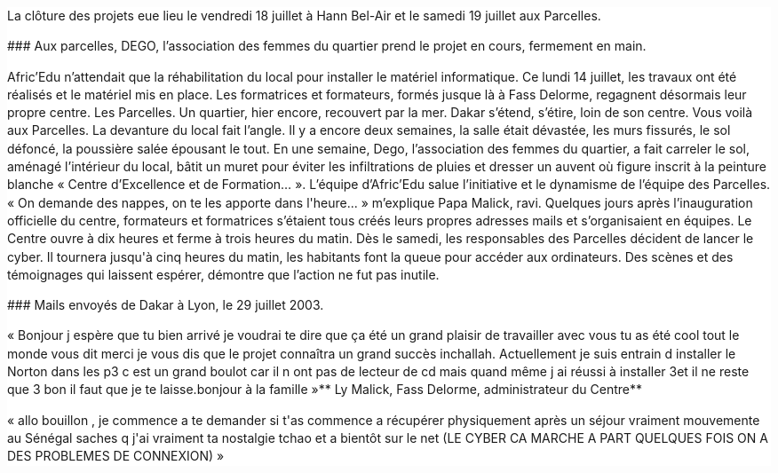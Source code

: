 </p>
La clôture des projets eue lieu le vendredi 18 juillet à Hann Bel-Air et
le samedi 19 juillet aux Parcelles.

</p>
### Aux parcelles, DEGO, l’association des femmes du quartier prend le projet en cours, fermement en main.  

</p>
Afric’Edu n’attendait que la réhabilitation du local pour installer le
matériel informatique. Ce lundi 14 juillet, les travaux ont été réalisés
et le matériel mis en place. Les formatrices et formateurs, formés
jusque là à Fass Delorme, regagnent désormais leur propre centre.  
Les Parcelles. Un quartier, hier encore, recouvert par la mer. Dakar
s’étend, s’étire, loin de son centre. Vous voilà aux Parcelles. La
devanture du local fait l’angle. Il y a encore deux semaines, la salle
était dévastée, les murs fissurés, le sol défoncé, la poussière salée
épousant le tout. En une semaine, Dego, l’association des femmes du
quartier, a fait carreler le sol, aménagé l’intérieur du local, bâtit un
muret pour éviter les infiltrations de pluies et dresser un auvent où
figure inscrit à la peinture blanche « Centre d’Excellence et de
Formation… ». L’équipe d’Afric’Edu salue l’initiative et le dynamisme de
l’équipe des Parcelles. « On demande des nappes, on te les apporte dans
l'heure... » m’explique Papa Malick, ravi.  
Quelques jours après l’inauguration officielle du centre, formateurs et
formatrices s’étaient tous créés leurs propres adresses mails et
s’organisaient en équipes. Le Centre ouvre à dix heures et ferme à trois
heures du matin. Dès le samedi, les responsables des Parcelles décident
de lancer le cyber. Il tournera jusqu'à cinq heures du matin, les
habitants font la queue pour accéder aux ordinateurs. Des scènes et des
témoignages qui laissent espérer, démontre que l’action ne fut pas
inutile.

</p>
### Mails envoyés de Dakar à Lyon, le 29 juillet 2003.  

</p>
« Bonjour j espère que tu bien arrivé je voudrai te dire que ça été un
grand plaisir de travailler avec vous tu as été cool tout le monde vous
dit merci je vous dis que le projet connaîtra un grand succès inchallah.
Actuellement je suis entrain d installer le Norton dans les p3 c est un
grand boulot car il n ont pas de lecteur de cd mais quand même j ai
réussi à installer 3et il ne reste que 3 bon il faut que je te
laisse.bonjour à la famille »**  
Ly Malick, Fass Delorme, administrateur du Centre**

</p>
« allo bouillon , je commence a te demander si t'as commence a récupérer
physiquement après  
un séjour vraiment mouvemente au Sénégal  
saches q j'ai vraiment ta nostalgie  
tchao et a bientôt sur le net  
(LE CYBER CA MARCHE A PART QUELQUES FOIS ON A DES PROBLEMES DE
CONNEXION) »
